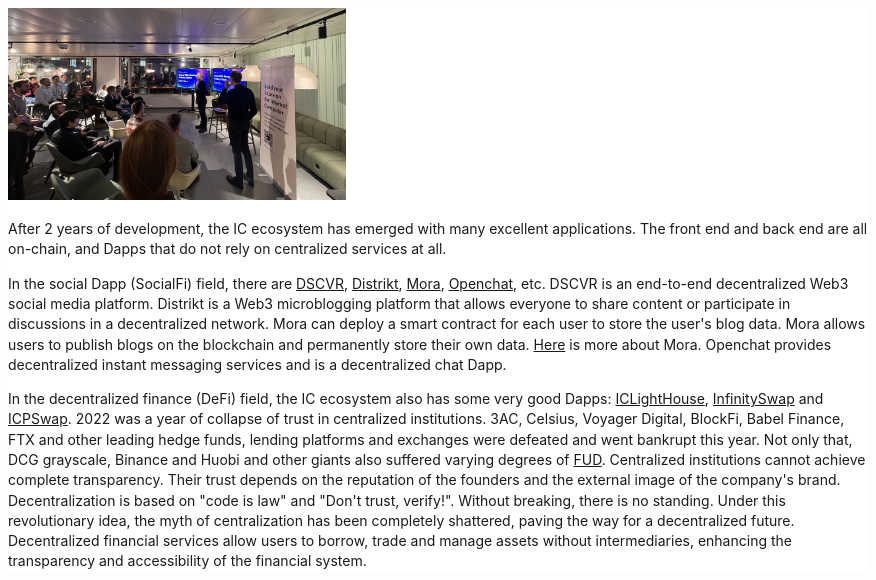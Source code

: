 <div class="center-image">
    <img src="assets/JourneyoftheDreamWeaver/d906dc0876066d58bf33d4a2c619bc20-1674887452159-35.jpg" style="zoom: 33%;" />
</div>

After 2 years of development, the IC ecosystem has emerged with many excellent applications. The front end and back end are all on-chain, and Dapps that do not rely on centralized services at all.

In the social Dapp (SocialFi) field, there are [DSCVR](https://h5aet-waaaa-aaaab-qaamq-cai.icp0.io/), [Distrikt](https://az5sd-cqaaa-aaaae-aaarq-cai.ic0.app/), [Mora](https://mora.app/), [Openchat](https://oc.app/), etc. DSCVR is an end-to-end decentralized Web3 social media platform. Distrikt is a Web3 microblogging platform that allows everyone to share content or participate in discussions in a decentralized network. Mora can deploy a smart contract for each user to store the user's blog data. Mora allows users to publish blogs on the blockchain and permanently store their own data. [Here](https://mora.app/planet/fohs7-baaaa-aaaan-qdcga-cai/7RCY77KRAC4NX8AQ98T2RGGJZB) is more about Mora. Openchat provides decentralized instant messaging services and is a decentralized chat Dapp.

In the decentralized finance (DeFi) field, the IC ecosystem also has some very good Dapps: [ICLightHouse](https://avjzx-pyaaa-aaaaj-aadmq-cai.raw.ic0.app/ICDex), [InfinitySwap](https://app.infinityswap.one/swap) and [ICPSwap](https://app.icpswap.com/). 2022 was a year of collapse of trust in centralized institutions. 3AC, Celsius, Voyager Digital, BlockFi, Babel Finance, FTX and other leading hedge funds, lending platforms and exchanges were defeated and went bankrupt this year. Not only that, DCG grayscale, Binance and Huobi and other giants also suffered varying degrees of [FUD](../Glossary.html#fud). Centralized institutions cannot achieve complete transparency. Their trust depends on the reputation of the founders and the external image of the company's brand. Decentralization is based on "code is law" and "Don't trust, verify!". Without breaking, there is no standing. Under this revolutionary idea, the myth of centralization has been completely shattered, paving the way for a decentralized future. Decentralized financial services allow users to borrow, trade and manage assets without intermediaries, enhancing the transparency and accessibility of the financial system. 
